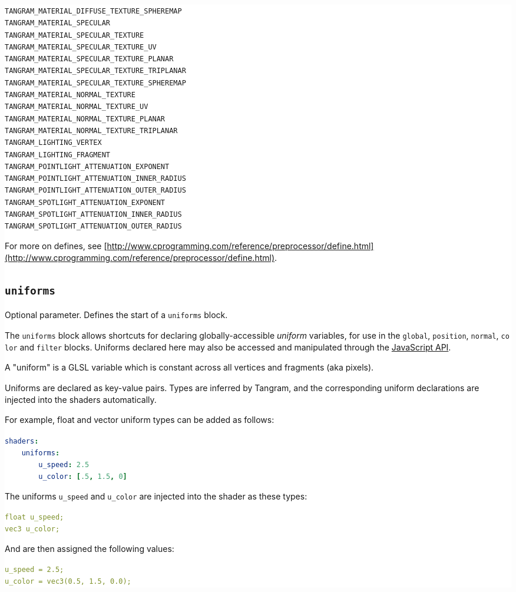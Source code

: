 ```
TANGRAM_MATERIAL_DIFFUSE_TEXTURE_SPHEREMAP
TANGRAM_MATERIAL_SPECULAR
TANGRAM_MATERIAL_SPECULAR_TEXTURE
TANGRAM_MATERIAL_SPECULAR_TEXTURE_UV
TANGRAM_MATERIAL_SPECULAR_TEXTURE_PLANAR
TANGRAM_MATERIAL_SPECULAR_TEXTURE_TRIPLANAR
TANGRAM_MATERIAL_SPECULAR_TEXTURE_SPHEREMAP
TANGRAM_MATERIAL_NORMAL_TEXTURE
TANGRAM_MATERIAL_NORMAL_TEXTURE_UV
TANGRAM_MATERIAL_NORMAL_TEXTURE_PLANAR
TANGRAM_MATERIAL_NORMAL_TEXTURE_TRIPLANAR
TANGRAM_LIGHTING_VERTEX
TANGRAM_LIGHTING_FRAGMENT
TANGRAM_POINTLIGHT_ATTENUATION_EXPONENT
TANGRAM_POINTLIGHT_ATTENUATION_INNER_RADIUS
TANGRAM_POINTLIGHT_ATTENUATION_OUTER_RADIUS
TANGRAM_SPOTLIGHT_ATTENUATION_EXPONENT
TANGRAM_SPOTLIGHT_ATTENUATION_INNER_RADIUS
TANGRAM_SPOTLIGHT_ATTENUATION_OUTER_RADIUS
```

For more on defines, see [http://www.cprogramming.com/reference/preprocessor/define.html](http://www.cprogramming.com/reference/preprocessor/define.html).

## `uniforms`
Optional parameter. Defines the start of a `uniforms` block.

The `uniforms` block allows shortcuts for declaring globally-accessible _uniform_ variables, for use in the `global`, `position`, `normal`, `color` and `filter` blocks. Uniforms declared here may also be accessed and manipulated through the [JavaScript API](Javascript-API.md).

A "uniform" is a GLSL variable which is constant across all vertices and fragments (aka pixels).

Uniforms are declared as key-value pairs. Types are inferred by Tangram, and the corresponding uniform declarations are injected into the shaders automatically.

For example, float and vector uniform types can be added as follows:

```yaml
shaders:
    uniforms:
        u_speed: 2.5
        u_color: [.5, 1.5, 0]
```

The uniforms `u_speed` and `u_color` are injected into the shader as these types:

```yaml
float u_speed;
vec3 u_color;
```

And are then assigned the following values:

```yaml
u_speed = 2.5;
u_color = vec3(0.5, 1.5, 0.0);
```
